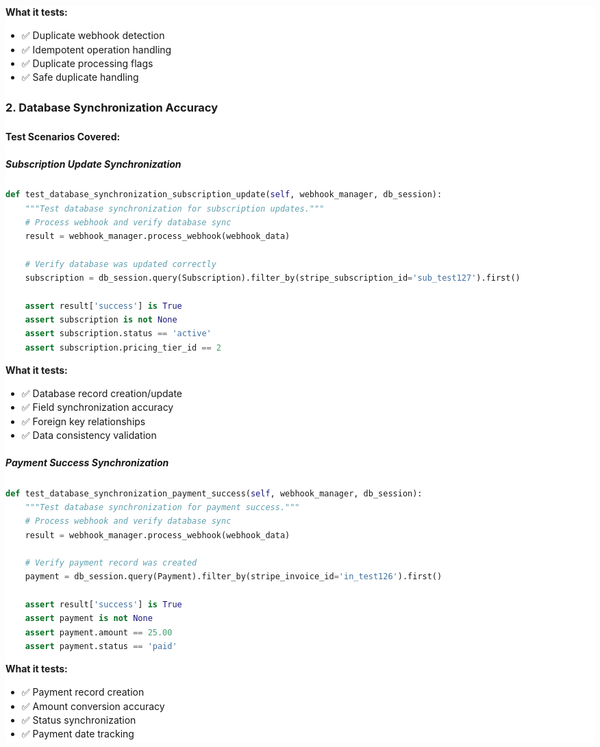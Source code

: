 **What it tests:**
- ✅ Duplicate webhook detection
- ✅ Idempotent operation handling
- ✅ Duplicate processing flags
- ✅ Safe duplicate handling

### **2. Database Synchronization Accuracy**

#### **Test Scenarios Covered:**

##### **Subscription Update Synchronization**
```python
def test_database_synchronization_subscription_update(self, webhook_manager, db_session):
    """Test database synchronization for subscription updates."""
    # Process webhook and verify database sync
    result = webhook_manager.process_webhook(webhook_data)
    
    # Verify database was updated correctly
    subscription = db_session.query(Subscription).filter_by(stripe_subscription_id='sub_test127').first()
    
    assert result['success'] is True
    assert subscription is not None
    assert subscription.status == 'active'
    assert subscription.pricing_tier_id == 2
```

**What it tests:**
- ✅ Database record creation/update
- ✅ Field synchronization accuracy
- ✅ Foreign key relationships
- ✅ Data consistency validation

##### **Payment Success Synchronization**
```python
def test_database_synchronization_payment_success(self, webhook_manager, db_session):
    """Test database synchronization for payment success."""
    # Process webhook and verify database sync
    result = webhook_manager.process_webhook(webhook_data)
    
    # Verify payment record was created
    payment = db_session.query(Payment).filter_by(stripe_invoice_id='in_test126').first()
    
    assert result['success'] is True
    assert payment is not None
    assert payment.amount == 25.00
    assert payment.status == 'paid'
```

**What it tests:**
- ✅ Payment record creation
- ✅ Amount conversion accuracy
- ✅ Status synchronization
- ✅ Payment date tracking
